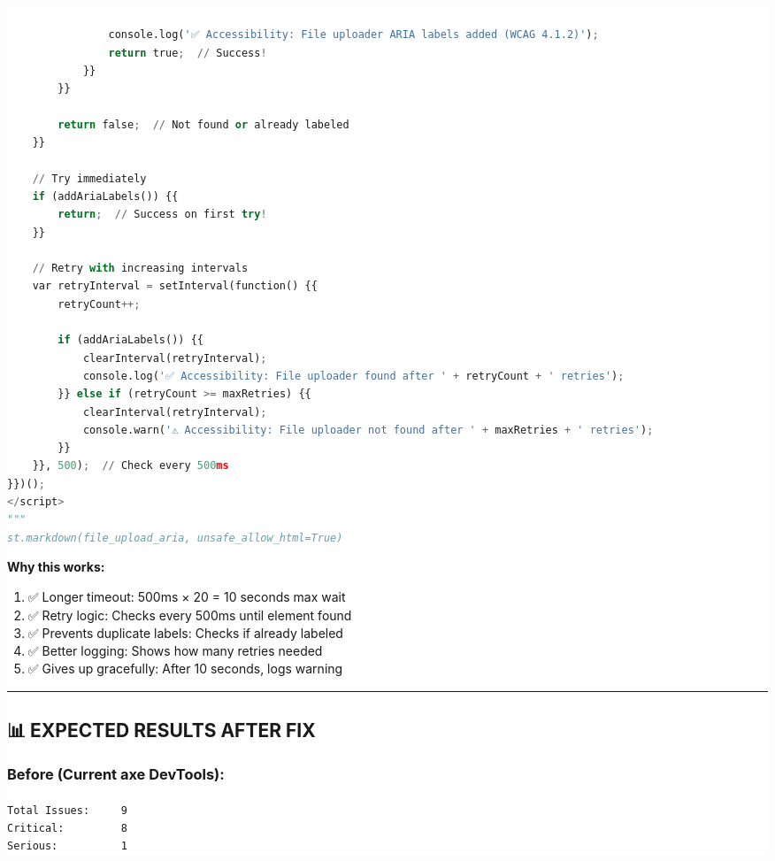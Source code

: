 ```python
                
                console.log('✅ Accessibility: File uploader ARIA labels added (WCAG 4.1.2)');
                return true;  // Success!
            }}
        }}
        
        return false;  // Not found or already labeled
    }}
    
    // Try immediately
    if (addAriaLabels()) {{
        return;  // Success on first try!
    }}
    
    // Retry with increasing intervals
    var retryInterval = setInterval(function() {{
        retryCount++;
        
        if (addAriaLabels()) {{
            clearInterval(retryInterval);
            console.log('✅ Accessibility: File uploader found after ' + retryCount + ' retries');
        }} else if (retryCount >= maxRetries) {{
            clearInterval(retryInterval);
            console.warn('⚠️ Accessibility: File uploader not found after ' + maxRetries + ' retries');
        }}
    }}, 500);  // Check every 500ms
}})();
</script>
"""
st.markdown(file_upload_aria, unsafe_allow_html=True)
```

**Why this works:**
1. ✅ Longer timeout: 500ms × 20 = 10 seconds max wait
2. ✅ Retry logic: Checks every 500ms until element found
3. ✅ Prevents duplicate labels: Checks if already labeled
4. ✅ Better logging: Shows how many retries needed
5. ✅ Gives up gracefully: After 10 seconds, logs warning

---

## 📊 EXPECTED RESULTS AFTER FIX

### **Before (Current axe DevTools):**
```
Total Issues:     9
Critical:         8
Serious:          1
```
